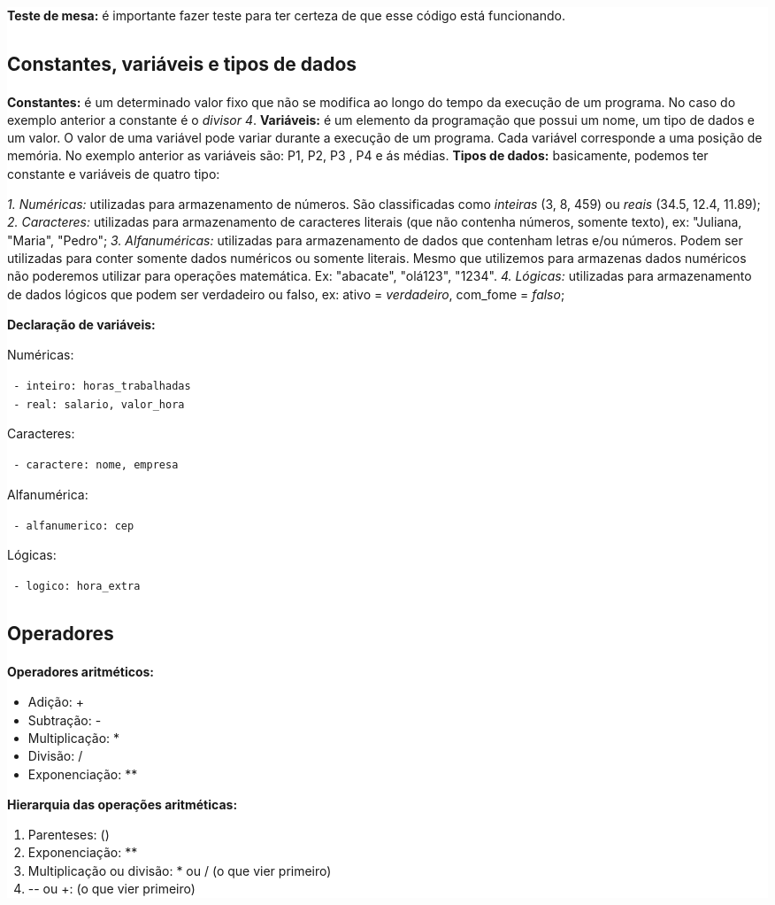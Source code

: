 **Teste de mesa:** é importante fazer teste para ter certeza de que esse código está funcionando. 

## Constantes, variáveis e tipos de dados

**Constantes:** é um determinado valor fixo que não se modifica ao longo do tempo da execução de um programa.  No caso do exemplo anterior a constante é o *divisor *4**.
**Variáveis:** é um elemento da programação que possui um nome, um tipo de dados e um valor. O valor de uma variável pode variar durante a execução de um programa. Cada variável corresponde a uma posição de memória. No exemplo anterior as variáveis são: P1, P2, P3 , P4 e ás médias.
**Tipos de dados:** basicamente, podemos ter constante e variáveis de quatro tipo:

 *1. Numéricas:* utilizadas para armazenamento de números. São classificadas como *inteiras* (3, 8, 459) ou *reais* (34.5, 12.4, 11.89);
 *2. Caracteres:* utilizadas para armazenamento de caracteres literais (que não contenha números, somente texto), ex: "Juliana, "Maria", "Pedro";
 *3. Alfanuméricas:* utilizadas para armazenamento de dados que contenham letras e/ou números. Podem ser utilizadas para conter somente dados numéricos ou somente literais. Mesmo que utilizemos para armazenas dados numéricos não poderemos utilizar para operações matemática. Ex: "abacate", "olá123", "1234".
 *4. Lógicas:* utilizadas para armazenamento de dados lógicos que podem ser verdadeiro ou falso, ex: ativo = *verdadeiro*, com_fome = *falso*;

**Declaração de variáveis:** 

Numéricas:

     - inteiro: horas_trabalhadas
     - real: salario, valor_hora

Caracteres:

     - caractere: nome, empresa

Alfanumérica:

     - alfanumerico: cep

Lógicas:

     - logico: hora_extra

## Operadores

**Operadores aritméticos:**

 - Adição: +
 - Subtração: -
 - Multiplicação: *
 - Divisão: /
 - Exponenciação: **


**Hierarquia das operações aritméticas:**

 1. Parenteses: ()
 2. Exponenciação: **
 3. Multiplicação ou divisão: * ou  / (o que vier primeiro)
 4.  -- ou +: (o que vier primeiro)
